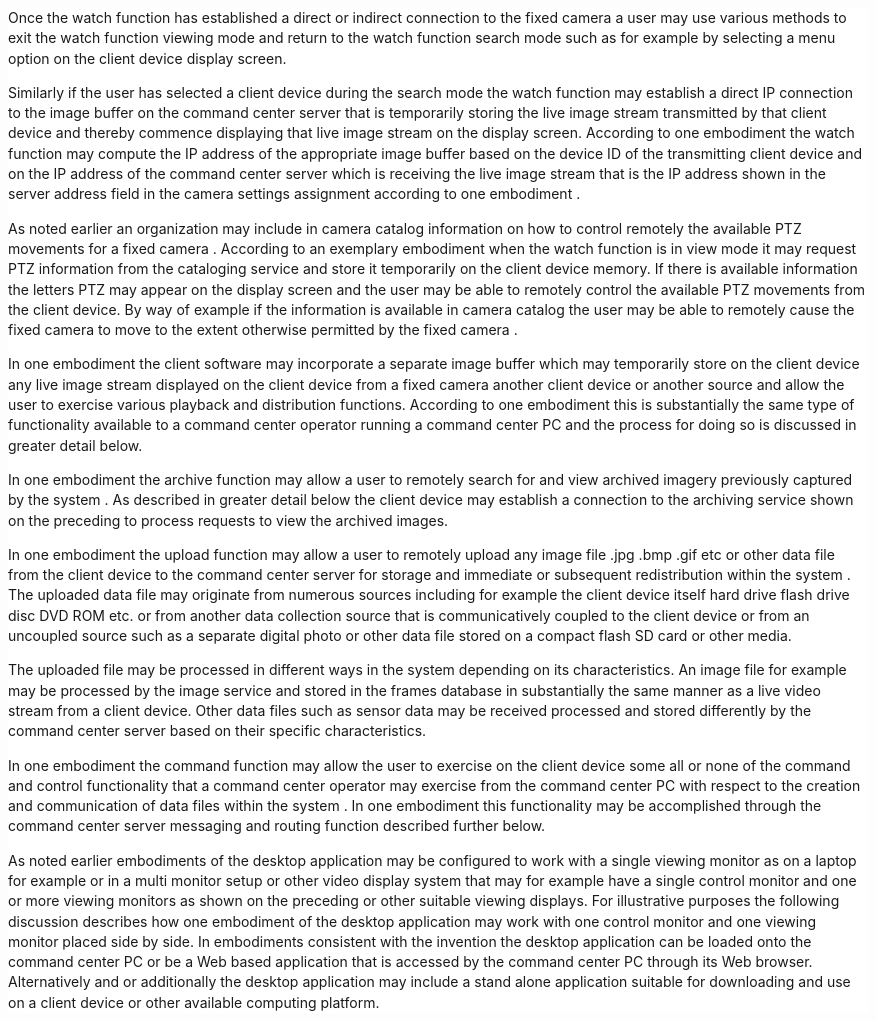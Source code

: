 Once the watch function has established a direct or indirect connection to the fixed camera a user may use various methods to exit the watch function viewing mode and return to the watch function search mode such as for example by selecting a menu option on the client device display screen.

Similarly if the user has selected a client device during the search mode the watch function may establish a direct IP connection to the image buffer on the command center server that is temporarily storing the live image stream transmitted by that client device and thereby commence displaying that live image stream on the display screen. According to one embodiment the watch function may compute the IP address of the appropriate image buffer based on the device ID of the transmitting client device and on the IP address of the command center server which is receiving the live image stream that is the IP address shown in the server address field in the camera settings assignment according to one embodiment .

As noted earlier an organization may include in camera catalog information on how to control remotely the available PTZ movements for a fixed camera . According to an exemplary embodiment when the watch function is in view mode it may request PTZ information from the cataloging service and store it temporarily on the client device memory. If there is available information the letters PTZ may appear on the display screen and the user may be able to remotely control the available PTZ movements from the client device. By way of example if the information is available in camera catalog the user may be able to remotely cause the fixed camera to move to the extent otherwise permitted by the fixed camera .

In one embodiment the client software may incorporate a separate image buffer which may temporarily store on the client device any live image stream displayed on the client device from a fixed camera another client device or another source and allow the user to exercise various playback and distribution functions. According to one embodiment this is substantially the same type of functionality available to a command center operator running a command center PC and the process for doing so is discussed in greater detail below.

In one embodiment the archive function may allow a user to remotely search for and view archived imagery previously captured by the system . As described in greater detail below the client device may establish a connection to the archiving service shown on the preceding to process requests to view the archived images.

In one embodiment the upload function may allow a user to remotely upload any image file .jpg .bmp .gif etc or other data file from the client device to the command center server for storage and immediate or subsequent redistribution within the system . The uploaded data file may originate from numerous sources including for example the client device itself hard drive flash drive disc DVD ROM etc. or from another data collection source that is communicatively coupled to the client device or from an uncoupled source such as a separate digital photo or other data file stored on a compact flash SD card or other media.

The uploaded file may be processed in different ways in the system depending on its characteristics. An image file for example may be processed by the image service and stored in the frames database in substantially the same manner as a live video stream from a client device. Other data files such as sensor data may be received processed and stored differently by the command center server based on their specific characteristics.

In one embodiment the command function may allow the user to exercise on the client device some all or none of the command and control functionality that a command center operator may exercise from the command center PC with respect to the creation and communication of data files within the system . In one embodiment this functionality may be accomplished through the command center server messaging and routing function described further below.

As noted earlier embodiments of the desktop application may be configured to work with a single viewing monitor as on a laptop for example or in a multi monitor setup or other video display system that may for example have a single control monitor and one or more viewing monitors as shown on the preceding or other suitable viewing displays. For illustrative purposes the following discussion describes how one embodiment of the desktop application may work with one control monitor and one viewing monitor placed side by side. In embodiments consistent with the invention the desktop application can be loaded onto the command center PC or be a Web based application that is accessed by the command center PC through its Web browser. Alternatively and or additionally the desktop application may include a stand alone application suitable for downloading and use on a client device or other available computing platform.
